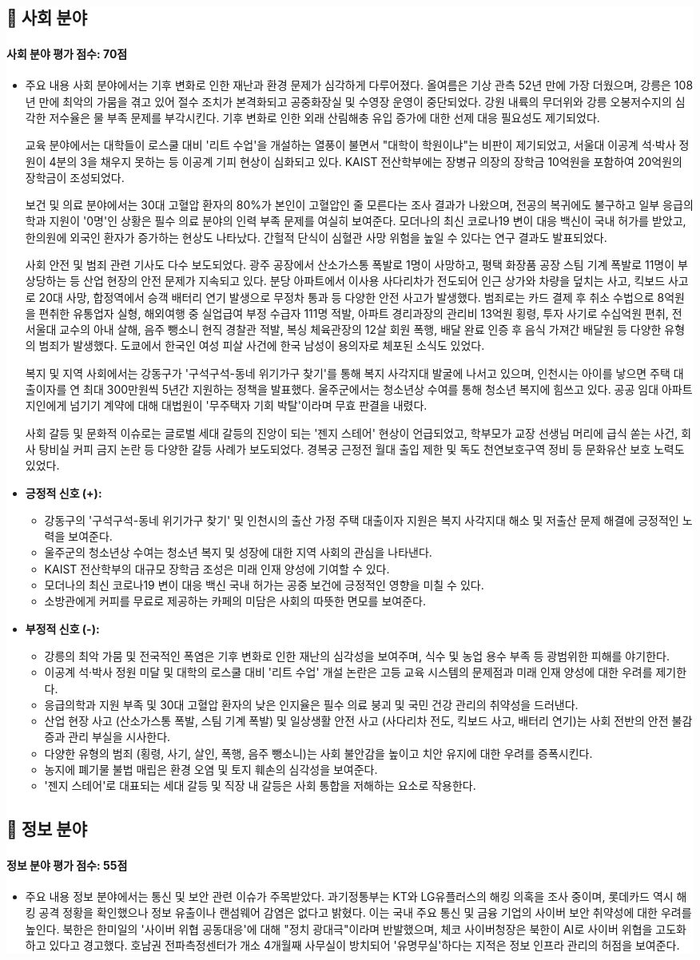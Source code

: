 ## 👥 사회 분야
#### 사회 분야 평가 점수: 70점
- 주요 내용
  사회 분야에서는 기후 변화로 인한 재난과 환경 문제가 심각하게 다루어졌다. 올여름은 기상 관측 52년 만에 가장 더웠으며, 강릉은 108년 만에 최악의 가뭄을 겪고 있어 절수 조치가 본격화되고 공중화장실 및 수영장 운영이 중단되었다. 강원 내륙의 무더위와 강릉 오봉저수지의 심각한 저수율은 물 부족 문제를 부각시킨다. 기후 변화로 인한 외래 산림해충 유입 증가에 대한 선제 대응 필요성도 제기되었다.

  교육 분야에서는 대학들이 로스쿨 대비 '리트 수업'을 개설하는 열풍이 불면서 "대학이 학원이냐"는 비판이 제기되었고, 서울대 이공계 석·박사 정원이 4분의 3을 채우지 못하는 등 이공계 기피 현상이 심화되고 있다. KAIST 전산학부에는 장병규 의장의 장학금 10억원을 포함하여 20억원의 장학금이 조성되었다.

  보건 및 의료 분야에서는 30대 고혈압 환자의 80%가 본인이 고혈압인 줄 모른다는 조사 결과가 나왔으며, 전공의 복귀에도 불구하고 일부 응급의학과 지원이 '0명'인 상황은 필수 의료 분야의 인력 부족 문제를 여실히 보여준다. 모더나의 최신 코로나19 변이 대응 백신이 국내 허가를 받았고, 한의원에 외국인 환자가 증가하는 현상도 나타났다. 간헐적 단식이 심혈관 사망 위험을 높일 수 있다는 연구 결과도 발표되었다.

  사회 안전 및 범죄 관련 기사도 다수 보도되었다. 광주 공장에서 산소가스통 폭발로 1명이 사망하고, 평택 화장품 공장 스팀 기계 폭발로 11명이 부상당하는 등 산업 현장의 안전 문제가 지속되고 있다. 분당 아파트에서 이사용 사다리차가 전도되어 인근 상가와 차량을 덮치는 사고, 킥보드 사고로 20대 사망, 합정역에서 승객 배터리 연기 발생으로 무정차 통과 등 다양한 안전 사고가 발생했다. 범죄로는 카드 결제 후 취소 수법으로 8억원을 편취한 유통업자 실형, 해외여행 중 실업급여 부정 수급자 111명 적발, 아파트 경리과장의 관리비 13억원 횡령, 투자 사기로 수십억원 편취, 전 서울대 교수의 아내 살해, 음주 뺑소니 현직 경찰관 적발, 복싱 체육관장의 12살 회원 폭행, 배달 완료 인증 후 음식 가져간 배달원 등 다양한 유형의 범죄가 발생했다. 도쿄에서 한국인 여성 피살 사건에 한국 남성이 용의자로 체포된 소식도 있었다.

  복지 및 지역 사회에서는 강동구가 '구석구석-동네 위기가구 찾기'를 통해 복지 사각지대 발굴에 나서고 있으며, 인천시는 아이를 낳으면 주택 대출이자를 연 최대 300만원씩 5년간 지원하는 정책을 발표했다. 울주군에서는 청소년상 수여를 통해 청소년 복지에 힘쓰고 있다. 공공 임대 아파트 지인에게 넘기기 계약에 대해 대법원이 '무주택자 기회 박탈'이라며 무효 판결을 내렸다.

  사회 갈등 및 문화적 이슈로는 글로벌 세대 갈등의 진앙이 되는 '젠지 스테어' 현상이 언급되었고, 학부모가 교장 선생님 머리에 급식 쏟는 사건, 회사 탕비실 커피 금지 논란 등 다양한 갈등 사례가 보도되었다. 경복궁 근정전 월대 출입 제한 및 독도 천연보호구역 정비 등 문화유산 보호 노력도 있었다.

*   **긍정적 신호 (+):**
    *   강동구의 '구석구석-동네 위기가구 찾기' 및 인천시의 출산 가정 주택 대출이자 지원은 복지 사각지대 해소 및 저출산 문제 해결에 긍정적인 노력을 보여준다.
    *   울주군의 청소년상 수여는 청소년 복지 및 성장에 대한 지역 사회의 관심을 나타낸다.
    *   KAIST 전산학부의 대규모 장학금 조성은 미래 인재 양성에 기여할 수 있다.
    *   모더나의 최신 코로나19 변이 대응 백신 국내 허가는 공중 보건에 긍정적인 영향을 미칠 수 있다.
    *   소방관에게 커피를 무료로 제공하는 카페의 미담은 사회의 따뜻한 면모를 보여준다.

*   **부정적 신호 (-):**
    *   강릉의 최악 가뭄 및 전국적인 폭염은 기후 변화로 인한 재난의 심각성을 보여주며, 식수 및 농업 용수 부족 등 광범위한 피해를 야기한다.
    *   이공계 석·박사 정원 미달 및 대학의 로스쿨 대비 '리트 수업' 개설 논란은 고등 교육 시스템의 문제점과 미래 인재 양성에 대한 우려를 제기한다.
    *   응급의학과 지원 부족 및 30대 고혈압 환자의 낮은 인지율은 필수 의료 붕괴 및 국민 건강 관리의 취약성을 드러낸다.
    *   산업 현장 사고 (산소가스통 폭발, 스팀 기계 폭발) 및 일상생활 안전 사고 (사다리차 전도, 킥보드 사고, 배터리 연기)는 사회 전반의 안전 불감증과 관리 부실을 시사한다.
    *   다양한 유형의 범죄 (횡령, 사기, 살인, 폭행, 음주 뺑소니)는 사회 불안감을 높이고 치안 유지에 대한 우려를 증폭시킨다.
    *   농지에 폐기물 불법 매립은 환경 오염 및 토지 훼손의 심각성을 보여준다.
    *   '젠지 스테어'로 대표되는 세대 갈등 및 직장 내 갈등은 사회 통합을 저해하는 요소로 작용한다.

## 📡 정보 분야
#### 정보 분야 평가 점수: 55점
- 주요 내용
  정보 분야에서는 통신 및 보안 관련 이슈가 주목받았다. 과기정통부는 KT와 LG유플러스의 해킹 의혹을 조사 중이며, 롯데카드 역시 해킹 공격 정황을 확인했으나 정보 유출이나 랜섬웨어 감염은 없다고 밝혔다. 이는 국내 주요 통신 및 금융 기업의 사이버 보안 취약성에 대한 우려를 높인다. 북한은 한미일의 '사이버 위협 공동대응'에 대해 "정치 광대극"이라며 반발했으며, 체코 사이버청장은 북한이 AI로 사이버 위협을 고도화하고 있다고 경고했다. 호남권 전파측정센터가 개소 4개월째 사무실이 방치되어 '유명무실'하다는 지적은 정보 인프라 관리의 허점을 보여준다.
